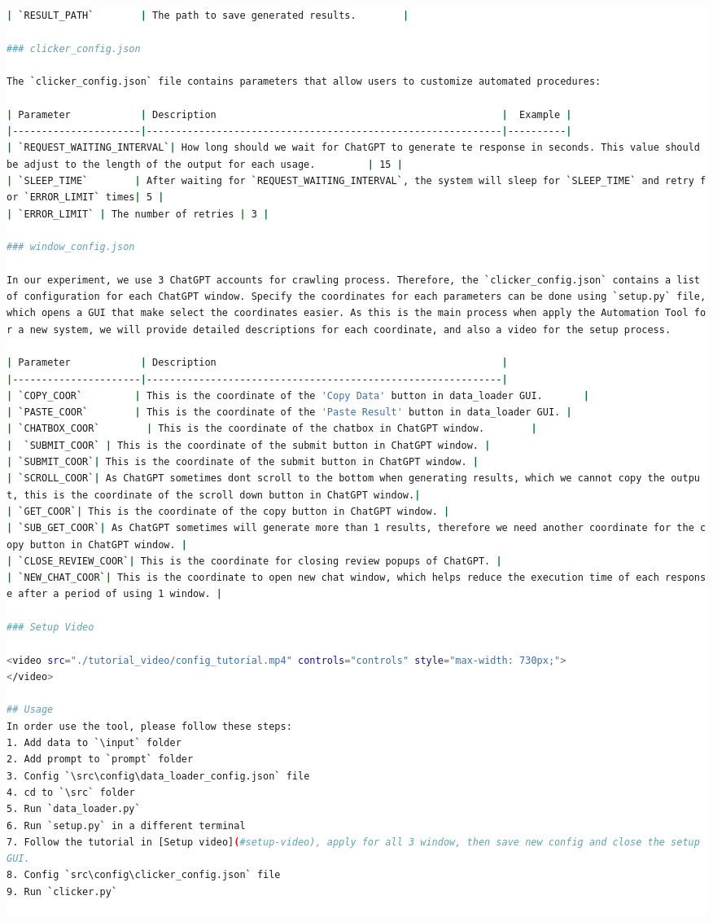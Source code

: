    ```bash
| `RESULT_PATH`        | The path to save generated results.        |

### clicker_config.json

The `clicker_config.json` file contains parameters that allow users to customize automated procedures:

| Parameter            | Description                                                 |  Example |
|----------------------|-------------------------------------------------------------|----------|
| `REQUEST_WAITING_INTERVAL`| How long should we wait for ChatGPT to generate te response in seconds. This value should be adjust to the length of the output for each usage.         | 15 |
| `SLEEP_TIME`        | After waiting for `REQUEST_WAITING_INTERVAL`, the system will sleep for `SLEEP_TIME` and retry for `ERROR_LIMIT` times| 5 |
| `ERROR_LIMIT` | The number of retries | 3 |

### window_config.json

In our experiment, we use 3 ChatGPT accounts for crawling process. Therefore, the `clicker_config.json` contains a list of configuration for each ChatGPT window. Specify the coordinates for each parameters can be done using `setup.py` file, which opens a GUI that make select the coordinates easier. As this is the main process when apply the Automation Tool for a new system, we will provide detailed descriptions for each coordinate, and also a video for the setup process.

| Parameter            | Description                                                 |  
|----------------------|-------------------------------------------------------------|
| `COPY_COOR`         | This is the coordinate of the 'Copy Data' button in data_loader GUI.       |
| `PASTE_COOR`        | This is the coordinate of the 'Paste Result' button in data_loader GUI. |
| `CHATBOX_COOR`        | This is the coordinate of the chatbox in ChatGPT window.        |
|  `SUBMIT_COOR` | This is the coordinate of the submit button in ChatGPT window. |
| `SUBMIT_COOR`| This is the coordinate of the submit button in ChatGPT window. |
| `SCROLL_COOR`| As ChatGPT sometimes dont scroll to the bottom when generating results, which we cannot copy the output, this is the coordinate of the scroll down button in ChatGPT window.|
| `GET_COOR`| This is the coordinate of the copy button in ChatGPT window. |
| `SUB_GET_COOR`| As ChatGPT sometimes will generate more than 1 results, therefore we need another coordinate for the copy button in ChatGPT window. |
| `CLOSE_REVIEW_COOR`| This is the coordinate for closing review popups of ChatGPT. |
| `NEW_CHAT_COOR`| This is the coordinate to open new chat window, which helps reduce the execution time of each response after a period of using 1 window. |

### Setup Video 

<video src="./tutorial_video/config_tutorial.mp4" controls="controls" style="max-width: 730px;">
</video>

## Usage
In order use the tool, please follow these steps: 
1. Add data to `\input` folder
2. Add prompt to `prompt` folder
3. Config `\src\config\data_loader_config.json` file
4. cd to `\src` folder
5. Run `data_loader.py`
6. Run `setup.py` in a different terminal
7. Follow the tutorial in [Setup video](#setup-video), apply for all 3 window, then save new config and close the setup GUI.
8. Config `src\config\clicker_config.json` file
9. Run `clicker.py`
    
